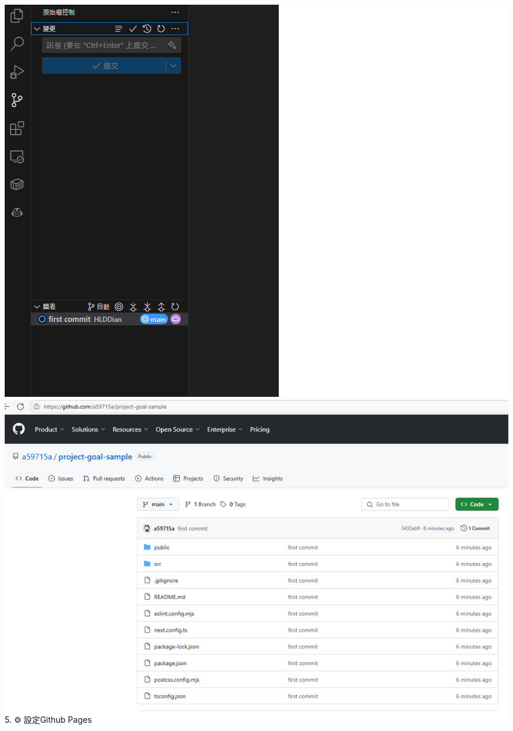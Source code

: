    ![1749386202691](image/Content/1749386202691.png)
   ![1749386511728](image/Content/1749386511728.png)
5. ⚙️ 設定Github Pages